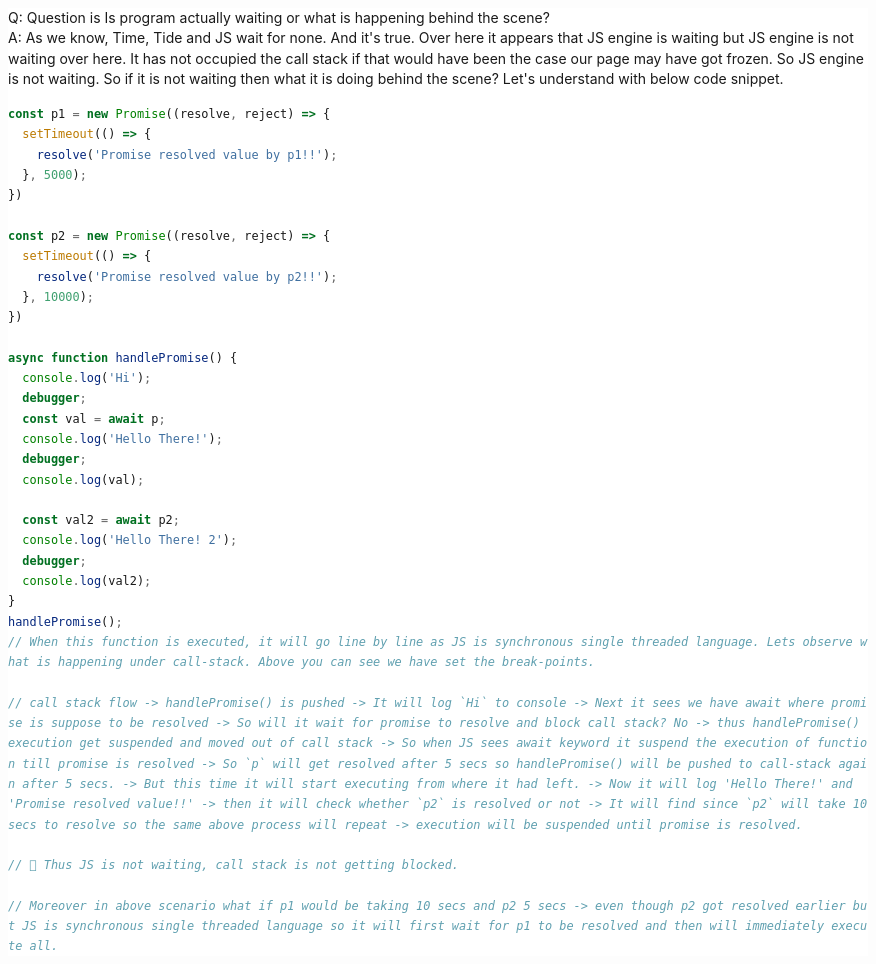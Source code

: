 Q: Question is Is program actually waiting or what is happening behind the scene?  
A: As we know, Time, Tide and JS wait for none. And it's true. Over here it appears that JS engine is waiting but JS engine is not waiting over here. It has not occupied the call stack if that would have been the case our page may have got frozen. So JS engine is not waiting. So if it is not waiting then what it is doing behind the scene? Let's understand with below code snippet.
```js
const p1 = new Promise((resolve, reject) => {
  setTimeout(() => {
    resolve('Promise resolved value by p1!!');
  }, 5000);
})

const p2 = new Promise((resolve, reject) => {
  setTimeout(() => {
    resolve('Promise resolved value by p2!!');
  }, 10000);
})

async function handlePromise() {
  console.log('Hi');
  debugger;
  const val = await p;
  console.log('Hello There!');
  debugger;
  console.log(val);

  const val2 = await p2;
  console.log('Hello There! 2');
  debugger;
  console.log(val2);
}
handlePromise(); 
// When this function is executed, it will go line by line as JS is synchronous single threaded language. Lets observe what is happening under call-stack. Above you can see we have set the break-points.

// call stack flow -> handlePromise() is pushed -> It will log `Hi` to console -> Next it sees we have await where promise is suppose to be resolved -> So will it wait for promise to resolve and block call stack? No -> thus handlePromise() execution get suspended and moved out of call stack -> So when JS sees await keyword it suspend the execution of function till promise is resolved -> So `p` will get resolved after 5 secs so handlePromise() will be pushed to call-stack again after 5 secs. -> But this time it will start executing from where it had left. -> Now it will log 'Hello There!' and 'Promise resolved value!!' -> then it will check whether `p2` is resolved or not -> It will find since `p2` will take 10 secs to resolve so the same above process will repeat -> execution will be suspended until promise is resolved.

// 📌 Thus JS is not waiting, call stack is not getting blocked.

// Moreover in above scenario what if p1 would be taking 10 secs and p2 5 secs -> even though p2 got resolved earlier but JS is synchronous single threaded language so it will first wait for p1 to be resolved and then will immediately execute all.
```
